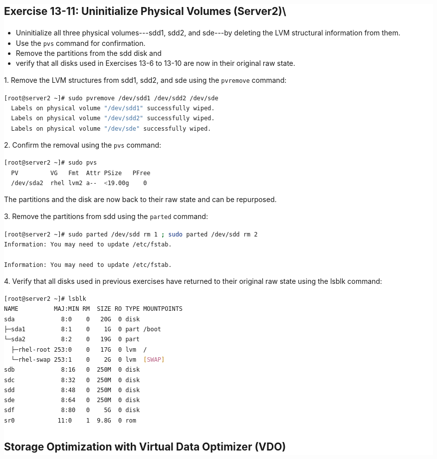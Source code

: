## Exercise 13-11: Uninitialize Physical Volumes (Server2)\

- Uninitialize all three physical volumes---sdd1, sdd2, and sde---by deleting the LVM structural information from them. 
- Use the `pvs` command for confirmation. 
- Remove the partitions from the sdd disk and 
- verify that all disks used in Exercises 13-6 to 13-10 are now in their original raw state.

1\. Remove the LVM structures from sdd1, sdd2, and sde using the `pvremove` command:
```bash
[root@server2 ~]# sudo pvremove /dev/sdd1 /dev/sdd2 /dev/sde
  Labels on physical volume "/dev/sdd1" successfully wiped.
  Labels on physical volume "/dev/sdd2" successfully wiped.
  Labels on physical volume "/dev/sde" successfully wiped.
```

2\. Confirm the removal using the `pvs` command:
```bash
[root@server2 ~]# sudo pvs
  PV         VG   Fmt  Attr PSize   PFree
  /dev/sda2  rhel lvm2 a--  <19.00g    0 
```


The partitions and the disk are now back to their raw state and can be repurposed.

3\. Remove the partitions from sdd using the `parted` command:
```bash
[root@server2 ~]# sudo parted /dev/sdd rm 1 ; sudo parted /dev/sdd rm 2
Information: You may need to update /etc/fstab.

Information: You may need to update /etc/fstab.  
```

4\. Verify that all disks used in previous exercises have returned to their original raw state using the lsblk command:
```bash
[root@server2 ~]# lsblk                                                   
NAME          MAJ:MIN RM  SIZE RO TYPE MOUNTPOINTS
sda             8:0    0   20G  0 disk 
├─sda1          8:1    0    1G  0 part /boot
└─sda2          8:2    0   19G  0 part 
  ├─rhel-root 253:0    0   17G  0 lvm  /
  └─rhel-swap 253:1    0    2G  0 lvm  [SWAP]
sdb             8:16   0  250M  0 disk 
sdc             8:32   0  250M  0 disk 
sdd             8:48   0  250M  0 disk 
sde             8:64   0  250M  0 disk 
sdf             8:80   0    5G  0 disk 
sr0            11:0    1  9.8G  0 rom  

```

## Storage Optimization with Virtual Data Optimizer (VDO)

